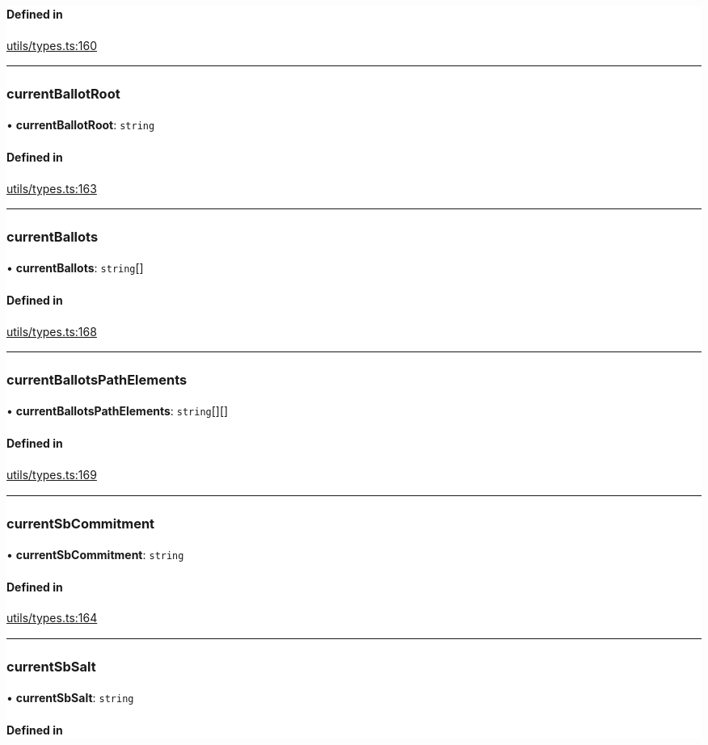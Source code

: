 #### Defined in

[utils/types.ts:160](https://github.com/privacy-scaling-explorations/maci/blob/6a905de08/core/ts/utils/types.ts#L160)

---

### currentBallotRoot

• **currentBallotRoot**: `string`

#### Defined in

[utils/types.ts:163](https://github.com/privacy-scaling-explorations/maci/blob/6a905de08/core/ts/utils/types.ts#L163)

---

### currentBallots

• **currentBallots**: `string`[]

#### Defined in

[utils/types.ts:168](https://github.com/privacy-scaling-explorations/maci/blob/6a905de08/core/ts/utils/types.ts#L168)

---

### currentBallotsPathElements

• **currentBallotsPathElements**: `string`[][]

#### Defined in

[utils/types.ts:169](https://github.com/privacy-scaling-explorations/maci/blob/6a905de08/core/ts/utils/types.ts#L169)

---

### currentSbCommitment

• **currentSbCommitment**: `string`

#### Defined in

[utils/types.ts:164](https://github.com/privacy-scaling-explorations/maci/blob/6a905de08/core/ts/utils/types.ts#L164)

---

### currentSbSalt

• **currentSbSalt**: `string`

#### Defined in
